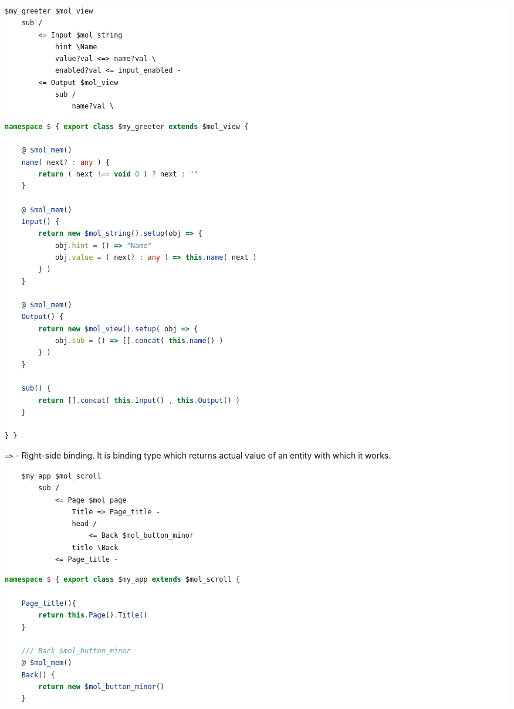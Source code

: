 ```tree
$my_greeter $mol_view
	sub /
		<= Input $mol_string
			hint \Name
			value?val <=> name?val \
			enabled?val <= input_enabled - 
		<= Output $mol_view
			sub /
				name?val \
```

```typescript
namespace $ { export class $my_greeter extends $mol_view {

	@ $mol_mem()
	name( next? : any ) {
		return ( next !== void 0 ) ? next : ""
	}

	@ $mol_mem()
	Input() {
		return new $mol_string().setup(obj => { 
			obj.hint = () => "Name"
			obj.value = ( next? : any ) => this.name( next )
		} )
	}

	@ $mol_mem()
	Output() {
		return new $mol_view().setup( obj => { 
			obj.sub = () => [].concat( this.name() )
		} )
	}

	sub() {
		return [].concat( this.Input() , this.Output() )
	}

} }
```

`=>` - Right-side binding. It is binding type which returns actual value of an entity with which it works.
```
	$my_app $mol_scroll
		sub /
	 		<= Page $mol_page
				Title => Page_title -
				head /
					<= Back $mol_button_minor
				title \Back
			<= Page_title -
```
```typescript
namespace $ { export class $my_app extends $mol_scroll {

	Page_title(){
		return this.Page().Title()
	}

	/// Back $mol_button_minor
	@ $mol_mem()
	Back() {
		return new $mol_button_minor()
	}
```